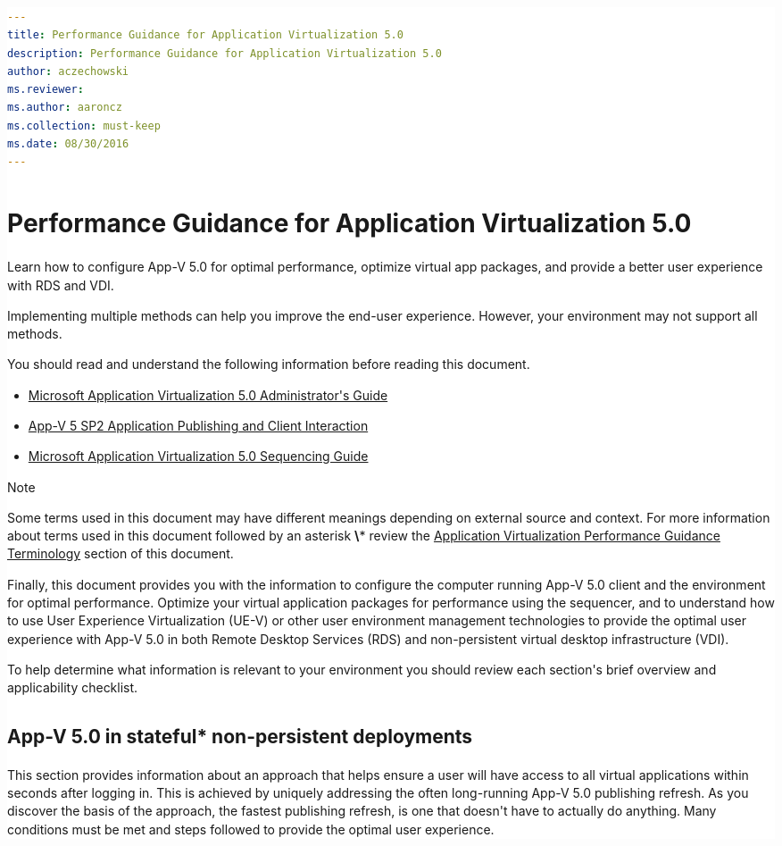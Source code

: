 ```yaml
---
title: Performance Guidance for Application Virtualization 5.0
description: Performance Guidance for Application Virtualization 5.0
author: aczechowski
ms.reviewer:
ms.author: aaroncz
ms.collection: must-keep
ms.date: 08/30/2016
---
```


# Performance Guidance for Application Virtualization 5.0

Learn how to configure App-V 5.0 for optimal performance, optimize virtual app packages, and provide a better user experience with RDS and VDI.

Implementing multiple methods can help you improve the end-user experience. However, your environment may not support all methods.

You should read and understand the following information before reading this document.

- [Microsoft Application Virtualization 5.0 Administrator's Guide](microsoft-application-virtualization-50-administrators-guide.md)

- [App-V 5 SP2 Application Publishing and Client Interaction](https://www.microsoft.com/download/details.aspx?id=41635)

- [Microsoft Application Virtualization 5.0 Sequencing Guide](https://go.microsoft.com/fwlink/?LinkId=269953)

> [!NOTE]
> Some terms used in this document may have different meanings depending on external source and context. For more information about terms used in this document followed by an asterisk **\\*** review the [Application Virtualization Performance Guidance Terminology](#bkmk-terms1) section of this document.

Finally, this document provides you with the information to configure the computer running App-V 5.0 client and the environment for optimal performance. Optimize your virtual application packages for performance using the sequencer, and to understand how to use User Experience Virtualization (UE-V) or other user environment management technologies to provide the optimal user experience with App-V 5.0 in both Remote Desktop Services (RDS) and non-persistent virtual desktop infrastructure (VDI).

To help determine what information is relevant to your environment you should review each section's brief overview and applicability checklist.

## App-V 5.0 in stateful\* non-persistent deployments

This section provides information about an approach that helps ensure a user will have access to all virtual applications within seconds after logging in. This is achieved by uniquely addressing the often long-running App-V 5.0 publishing refresh. As you discover the basis of the approach, the fastest publishing refresh, is one that doesn't have to actually do anything. Many conditions must be met and steps followed to provide the optimal user experience.
